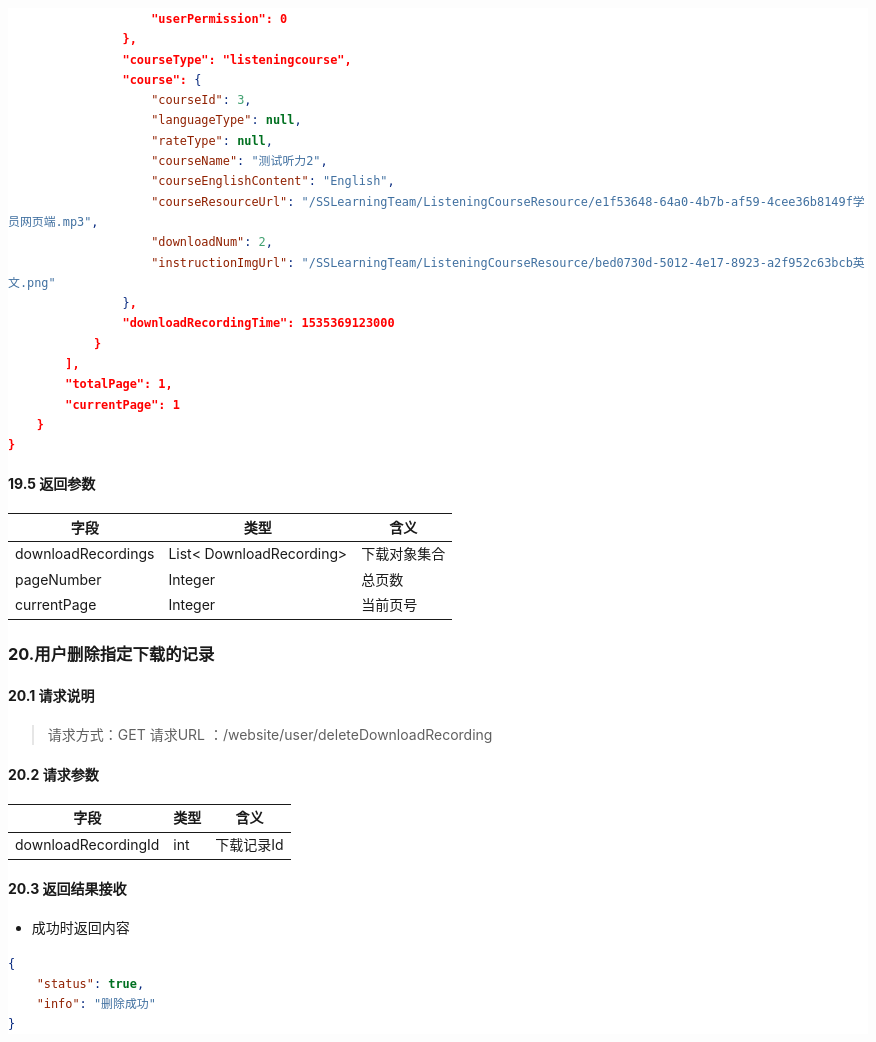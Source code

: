 ```json  
                    "userPermission": 0
                },
                "courseType": "listeningcourse",
                "course": {
                    "courseId": 3,
                    "languageType": null,
                    "rateType": null,
                    "courseName": "测试听力2",
                    "courseEnglishContent": "English",
                    "courseResourceUrl": "/SSLearningTeam/ListeningCourseResource/e1f53648-64a0-4b7b-af59-4cee36b8149f学员网页端.mp3",
                    "downloadNum": 2,
                    "instructionImgUrl": "/SSLearningTeam/ListeningCourseResource/bed0730d-5012-4e17-8923-a2f952c63bcb英文.png"
                },
                "downloadRecordingTime": 1535369123000
            }
        ],
        "totalPage": 1,
        "currentPage": 1
    }
}
```

#### 19.5 返回参数

| 字段               | 类型                     | 含义         |
| ------------------ | ------------------------ | ------------ |
| downloadRecordings | List< DownloadRecording> | 下载对象集合 |
| pageNumber         | Integer                  | 总页数       |
| currentPage        | Integer                  | 当前页号     |

### 20.用户删除指定下载的记录

#### 20.1 请求说明

> 请求方式：GET
> 请求URL ：/website/user/deleteDownloadRecording 

#### 20.2 请求参数

| 字段                | 类型 | 含义       |
| ------------------- | ---- | ---------- |
| downloadRecordingId | int  | 下载记录Id |

#### 20.3 返回结果接收

- 成功时返回内容

```json  
{
    "status": true,
    "info": "删除成功"
}
```
